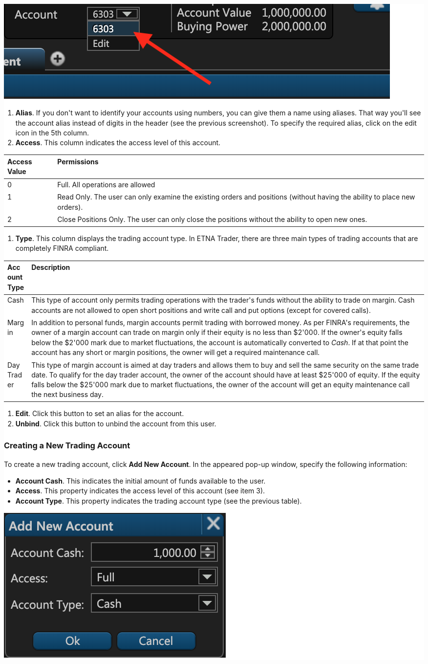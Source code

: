 ![](../../../.gitbook/assets/image-9.png)

1. **Alias**. If you don't want to identify your accounts using numbers, you can give them a name using aliases. That way you'll see the account alias instead of digits in the header \(see the previous screenshot\). To specify the required alias, click on the edit icon in the 5th column.
2. **Access**. This column indicates the access level of this account.

| Access Value | Permissions |
| :--- | :--- |
| 0 | Full. All operations are allowed |
| 1 | Read Only. The user can only examine the existing orders and positions \(without having the ability to place new orders\). |
| 2 | Close Positions Only. The user can only close the positions without the ability to open new ones. |

1. **Type**. This column displays the trading account type. In ETNA Trader, there are three main types of trading accounts that are completely FINRA compliant.

| Account Type | Description |
| :--- | :--- |
| Cash | This type of account only permits trading operations with the trader's funds  without the ability to trade on margin. Cash accounts are not allowed to open short positions and write call and put options \(except for covered calls\). |
| Margin | In addition to personal funds, margin accounts permit trading with borrowed money. As per FINRA's requirements, the owner of a margin account can trade on margin only if their equity is no less than $2'000. If the owner's equity falls below the $2'000 mark due to market fluctuations, the account is automatically converted to _Cash_. If at that point the account has any short or margin positions, the owner will get a required maintenance call. |
| Day Trader | This type of margin account is aimed at day traders and allows them to buy and sell the same security on the same trade date. To qualify for the day trader account, the owner of the account should have at least $25'000 of equity. If the equity falls below the $25'000 mark due to market fluctuations, the owner of the account will get an equity maintenance call the next business day.  |

1. **Edit**. Click this button to set an alias for the account.
2. **Unbind**. Click this button to unbind the account from this user.

### Creating a New Trading Account

To create a new trading account, click **Add New Account**. In the appeared pop-up window, specify the following information:

* **Account Cash**. This indicates the initial amount of funds available to the user.
* **Access**. This property indicates the access level of this account \(see item 3\).
* **Account Type**.  This property indicates the trading account type \(see the previous table\).

![](../../../.gitbook/assets/screenshot-2019-01-17-at-19.32.36.png)
